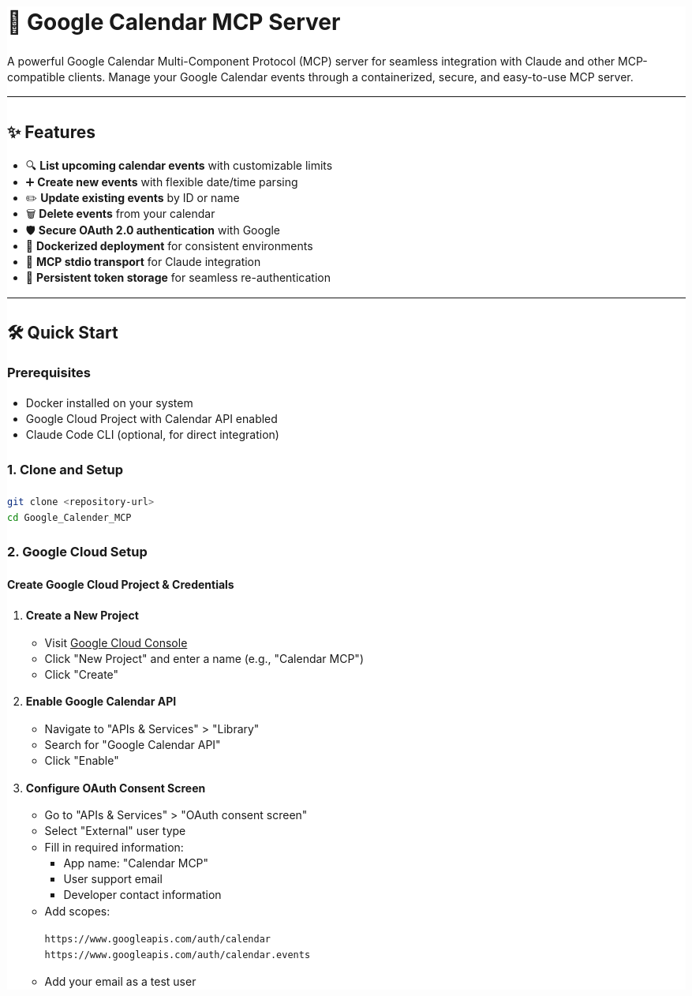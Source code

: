 # 📅 **Google Calendar MCP Server**

A powerful Google Calendar Multi-Component Protocol (MCP) server for seamless integration with Claude and other MCP-compatible clients. Manage your Google Calendar events through a containerized, secure, and easy-to-use MCP server.

---

## ✨ **Features**

- 🔍 **List upcoming calendar events** with customizable limits
- ➕ **Create new events** with flexible date/time parsing
- ✏️ **Update existing events** by ID or name
- 🗑️ **Delete events** from your calendar
- 🛡️ **Secure OAuth 2.0 authentication** with Google
- 🐳 **Dockerized deployment** for consistent environments
- 📡 **MCP stdio transport** for Claude integration
- 💾 **Persistent token storage** for seamless re-authentication

---

## 🛠️ **Quick Start**

### Prerequisites

- Docker installed on your system
- Google Cloud Project with Calendar API enabled
- Claude Code CLI (optional, for direct integration)

### 1. **Clone and Setup**

```bash
git clone <repository-url>
cd Google_Calender_MCP
```

### 2. **Google Cloud Setup**

#### Create Google Cloud Project & Credentials

1. **Create a New Project**
   - Visit [Google Cloud Console](https://console.cloud.google.com/)
   - Click "New Project" and enter a name (e.g., "Calendar MCP")
   - Click "Create"

2. **Enable Google Calendar API**
   - Navigate to "APIs & Services" > "Library"
   - Search for "Google Calendar API"
   - Click "Enable"

3. **Configure OAuth Consent Screen**
   - Go to "APIs & Services" > "OAuth consent screen"
   - Select "External" user type
   - Fill in required information:
     - App name: "Calendar MCP"
     - User support email
     - Developer contact information
   - Add scopes:
     ```
     https://www.googleapis.com/auth/calendar
     https://www.googleapis.com/auth/calendar.events
     ```
   - Add your email as a test user
